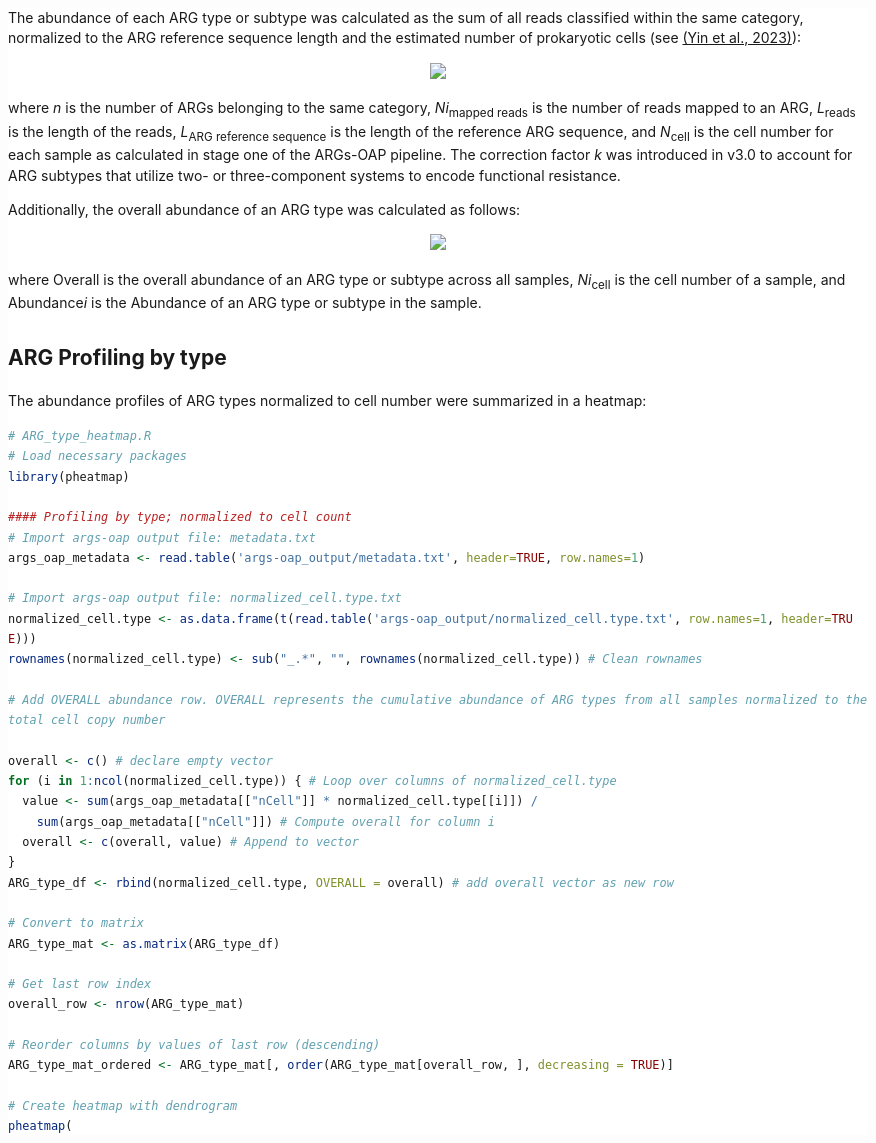 The abundance of each ARG type or subtype was calculated as the sum of all reads classified within the same category, normalized to the ARG reference sequence length and the estimated number of prokaryotic cells (see [(Yin et al., 2023)](https://doi.org/10.1016/j.eng.2022.10.011)):

<p align="center">
  <img src="https://latex.codecogs.com/svg.latex?{\color[rgb]{0.5,0.5,0.5}\displaystyle\text{Abundance}=\sum_{i=1}^{n}\left(k\times\frac{Ni_{\text{mappedreads}}\times{L_{\text{reads}}/L_{\text{ARGreferencesequence}}}}{N_{\text{cell}}}\right)}" />
</p>

where $n$ is the number of ARGs belonging to the same category, $Ni_\text{mapped reads}$ is the number of reads mapped to an ARG, $L_\text{reads}$ is the length of the reads, $L_\text{ARG reference sequence}$ is the length of the reference ARG sequence, and  $N_\text{cell}$ is the cell number for each sample as calculated in stage one of the ARGs-OAP pipeline. The correction factor $k$ was introduced in v3.0 to account for ARG subtypes that utilize two- or three-component systems to encode functional resistance.

Additionally, the overall abundance of an ARG type was calculated as follows:

<p align="center">
  <img src="https://latex.codecogs.com/svg.latex?{\color[rgb]{0.5,0.5,0.5}\displaystyle\text{Overall}=\frac{\sum_{i=1}^{n}Ni_{\text{cell}}\times\text{Abundance}i}{\sum_{i=1}^{n}Ni_{\text{cell}}}}" />
</p>

where $\text{Overall}$ is the overall abundance of an ARG type or subtype across all samples, $Ni_\text{cell}$ is the cell number of a sample, and $\text{Abundance}i$ is the Abundance of an ARG type or subtype in the sample.

## ARG Profiling by type

The abundance profiles of ARG types normalized to cell number were summarized in a heatmap:

```r
# ARG_type_heatmap.R
# Load necessary packages
library(pheatmap)

#### Profiling by type; normalized to cell count
# Import args-oap output file: metadata.txt
args_oap_metadata <- read.table('args-oap_output/metadata.txt', header=TRUE, row.names=1)

# Import args-oap output file: normalized_cell.type.txt
normalized_cell.type <- as.data.frame(t(read.table('args-oap_output/normalized_cell.type.txt', row.names=1, header=TRUE)))
rownames(normalized_cell.type) <- sub("_.*", "", rownames(normalized_cell.type)) # Clean rownames

# Add OVERALL abundance row. OVERALL represents the cumulative abundance of ARG types from all samples normalized to the total cell copy number

overall <- c() # declare empty vector
for (i in 1:ncol(normalized_cell.type)) { # Loop over columns of normalized_cell.type
  value <- sum(args_oap_metadata[["nCell"]] * normalized_cell.type[[i]]) / 
    sum(args_oap_metadata[["nCell"]]) # Compute overall for column i
  overall <- c(overall, value) # Append to vector
}
ARG_type_df <- rbind(normalized_cell.type, OVERALL = overall) # add overall vector as new row

# Convert to matrix
ARG_type_mat <- as.matrix(ARG_type_df)

# Get last row index
overall_row <- nrow(ARG_type_mat)

# Reorder columns by values of last row (descending)
ARG_type_mat_ordered <- ARG_type_mat[, order(ARG_type_mat[overall_row, ], decreasing = TRUE)]

# Create heatmap with dendrogram
pheatmap(
```